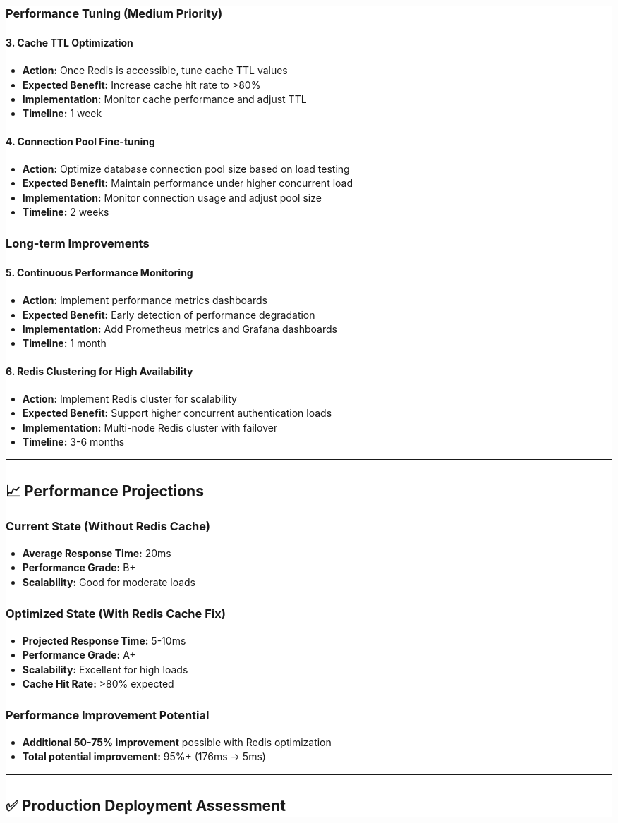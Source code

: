 ### Performance Tuning (Medium Priority)

#### 3. Cache TTL Optimization
- **Action:** Once Redis is accessible, tune cache TTL values
- **Expected Benefit:** Increase cache hit rate to >80%
- **Implementation:** Monitor cache performance and adjust TTL
- **Timeline:** 1 week

#### 4. Connection Pool Fine-tuning
- **Action:** Optimize database connection pool size based on load testing
- **Expected Benefit:** Maintain performance under higher concurrent load
- **Implementation:** Monitor connection usage and adjust pool size
- **Timeline:** 2 weeks

### Long-term Improvements

#### 5. Continuous Performance Monitoring
- **Action:** Implement performance metrics dashboards
- **Expected Benefit:** Early detection of performance degradation
- **Implementation:** Add Prometheus metrics and Grafana dashboards
- **Timeline:** 1 month

#### 6. Redis Clustering for High Availability
- **Action:** Implement Redis cluster for scalability
- **Expected Benefit:** Support higher concurrent authentication loads
- **Implementation:** Multi-node Redis cluster with failover
- **Timeline:** 3-6 months

---

## 📈 Performance Projections

### Current State (Without Redis Cache)
- **Average Response Time:** 20ms
- **Performance Grade:** B+
- **Scalability:** Good for moderate loads

### Optimized State (With Redis Cache Fix)
- **Projected Response Time:** 5-10ms  
- **Performance Grade:** A+
- **Scalability:** Excellent for high loads
- **Cache Hit Rate:** >80% expected

### Performance Improvement Potential
- **Additional 50-75% improvement** possible with Redis optimization
- **Total potential improvement:** 95%+ (176ms → 5ms)

---

## ✅ Production Deployment Assessment
